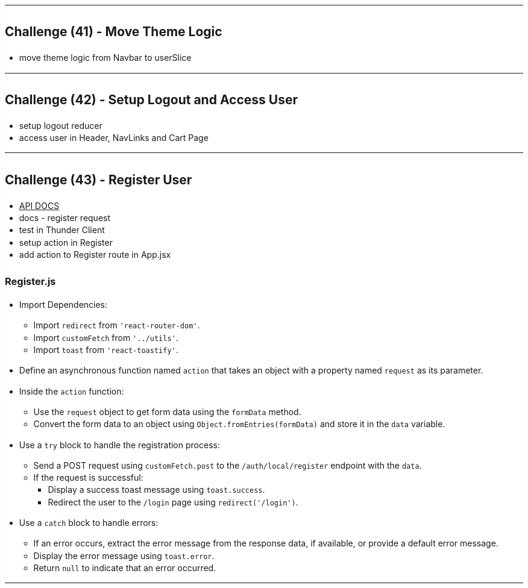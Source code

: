***

## Challenge (41) - Move Theme Logic

- move theme logic from Navbar to userSlice

***

## Challenge (42) - Setup Logout and Access User

- setup logout reducer
- access user in Header, NavLinks and Cart Page

***

## Challenge (43) - Register User

- [API DOCS](https://documenter.getpostman.com/view/18152321/2s9Xy5KpTi)
- docs - register request
- test in Thunder Client
- setup action in Register
- add action to Register route in App.jsx

### Register.js

- Import Dependencies:

  - Import `redirect` from `'react-router-dom'`.
  - Import `customFetch` from `'../utils'`.
  - Import `toast` from `'react-toastify'`.

- Define an asynchronous function named `action` that takes an object with a property named `request` as its parameter.

- Inside the `action` function:

  - Use the `request` object to get form data using the `formData` method.
  - Convert the form data to an object using `Object.fromEntries(formData)` and store it in the `data` variable.

- Use a `try` block to handle the registration process:

  - Send a POST request using `customFetch.post` to the `/auth/local/register` endpoint with the `data`.
  - If the request is successful:
    - Display a success toast message using `toast.success`.
    - Redirect the user to the `/login` page using `redirect('/login')`.

- Use a `catch` block to handle errors:
  - If an error occurs, extract the error message from the response data, if available, or provide a default error message.
  - Display the error message using `toast.error`.
  - Return `null` to indicate that an error occurred.

***
